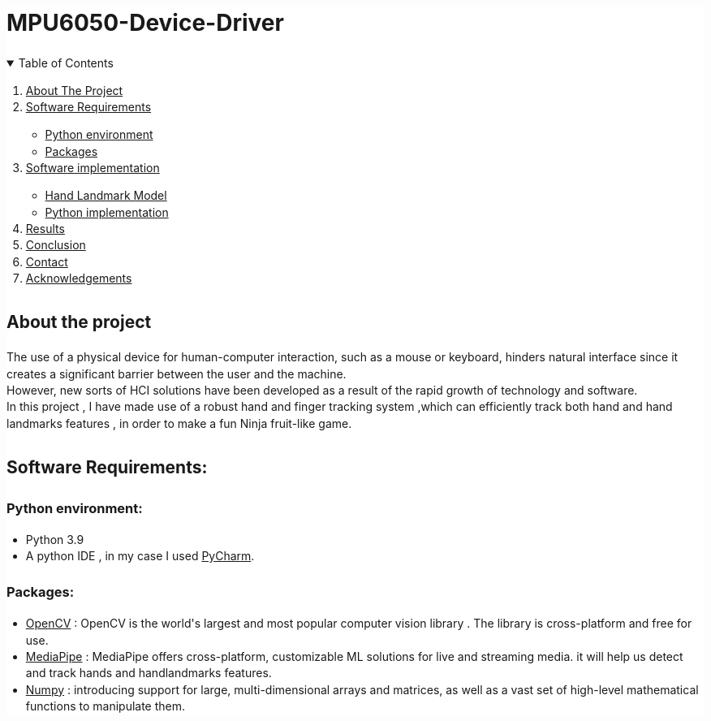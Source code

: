 # MPU6050-Device-Driver


<details open="open">
  <summary>Table of Contents</summary>
  <ol>
    <li><a href="#about-the-project">About The Project</a></li>  
    <li><a href="#software-requirements">Software Requirements</a></li>
      <ul>
        <li><a href="#python-environment">Python environment</a></li>
        <li><a href="#packages">Packages</a></li>
      </ul>
    </li>      
    <li><a href="#software-implementation">Software implementation</a></li>
      <ul>
        <li><a href="#hand-landmark-model">Hand Landmark Model</a></li>
        <li><a href="#python-implementation">Python implementation</a></li>  
      </ul>
    <li><a href="#results">Results</a></li>
    <li><a href="#conclusion">Conclusion</a></li>
    <li><a href="#contact">Contact</a></li>
    <li><a href="#acknowledgements">Acknowledgements</a></li>
       
  </ol>
</details>

## About the project

The use of a physical device for human-computer interaction, such as a mouse or keyboard, hinders natural interface since it creates a significant barrier between the user and the machine.  
However, new sorts of HCI solutions have been developed as a result of the rapid growth of technology and software.  
In this project , I have made use of a robust hand and finger tracking system ,which can efficiently track both hand and hand landmarks features , in order to make a fun Ninja fruit-like game.

## Software Requirements:

### Python environment:

* Python 3.9 
* A python IDE , in my case I used [PyCharm](https://www.jetbrains.com/fr-fr/pycharm/).

### Packages:
* [OpenCV](https://opencv.org/course-opencv-for-beginners/#home) : OpenCV is the world's largest and most popular computer vision library . The library is cross-platform and free for use.
* [MediaPipe](https://google.github.io/mediapipe/) : MediaPipe offers cross-platform, customizable ML solutions for live and streaming media. it will help us detect and track hands and handlandmarks features.
* [Numpy](https://numpy.org/) : introducing support for large, multi-dimensional arrays and matrices, as well as a vast set of high-level mathematical functions to manipulate them.
